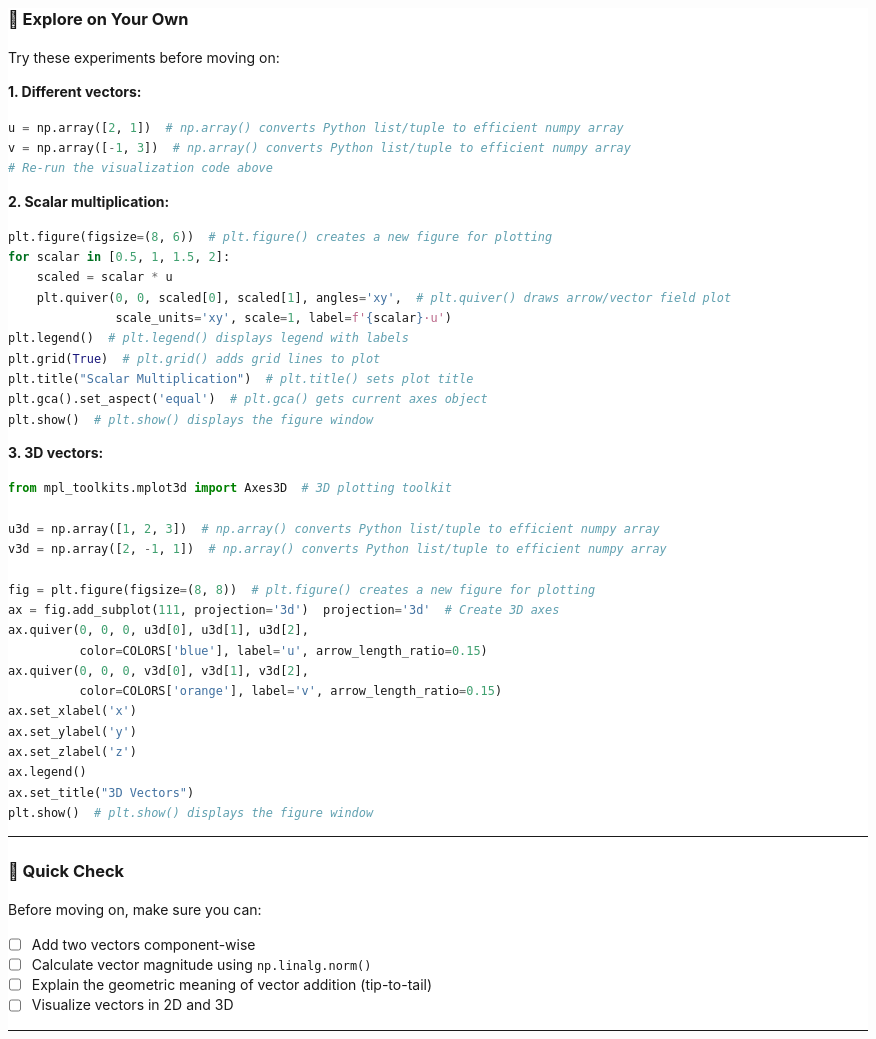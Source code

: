 
### 🔬 Explore on Your Own

Try these experiments before moving on:

**1. Different vectors:**
```python
u = np.array([2, 1])  # np.array() converts Python list/tuple to efficient numpy array
v = np.array([-1, 3])  # np.array() converts Python list/tuple to efficient numpy array
# Re-run the visualization code above
```

**2. Scalar multiplication:**
```python
plt.figure(figsize=(8, 6))  # plt.figure() creates a new figure for plotting
for scalar in [0.5, 1, 1.5, 2]:
    scaled = scalar * u
    plt.quiver(0, 0, scaled[0], scaled[1], angles='xy',  # plt.quiver() draws arrow/vector field plot
               scale_units='xy', scale=1, label=f'{scalar}·u')
plt.legend()  # plt.legend() displays legend with labels
plt.grid(True)  # plt.grid() adds grid lines to plot
plt.title("Scalar Multiplication")  # plt.title() sets plot title
plt.gca().set_aspect('equal')  # plt.gca() gets current axes object
plt.show()  # plt.show() displays the figure window
```

**3. 3D vectors:**
```python
from mpl_toolkits.mplot3d import Axes3D  # 3D plotting toolkit

u3d = np.array([1, 2, 3])  # np.array() converts Python list/tuple to efficient numpy array
v3d = np.array([2, -1, 1])  # np.array() converts Python list/tuple to efficient numpy array

fig = plt.figure(figsize=(8, 8))  # plt.figure() creates a new figure for plotting
ax = fig.add_subplot(111, projection='3d')  projection='3d'  # Create 3D axes
ax.quiver(0, 0, 0, u3d[0], u3d[1], u3d[2],
          color=COLORS['blue'], label='u', arrow_length_ratio=0.15)
ax.quiver(0, 0, 0, v3d[0], v3d[1], v3d[2],
          color=COLORS['orange'], label='v', arrow_length_ratio=0.15)
ax.set_xlabel('x')
ax.set_ylabel('y')
ax.set_zlabel('z')
ax.legend()
ax.set_title("3D Vectors")
plt.show()  # plt.show() displays the figure window
```

---

### 🎯 Quick Check

Before moving on, make sure you can:
- [ ] Add two vectors component-wise
- [ ] Calculate vector magnitude using `np.linalg.norm()`
- [ ] Explain the geometric meaning of vector addition (tip-to-tail)
- [ ] Visualize vectors in 2D and 3D

---